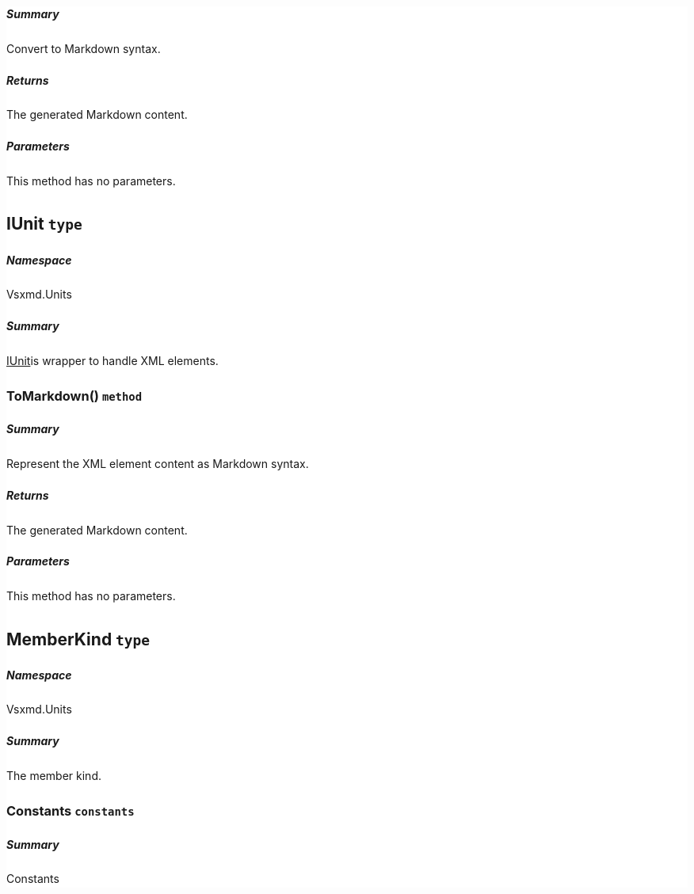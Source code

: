 ##### Summary

Convert to Markdown syntax.

##### Returns

The generated Markdown content.

##### Parameters

This method has no parameters.

<a name='T-Vsxmd-Units-IUnit'></a>
## IUnit `type`

##### Namespace

Vsxmd.Units

##### Summary

[IUnit](#T-Vsxmd-Units-IUnit 'Vsxmd.Units.IUnit')is wrapper to handle XML elements.

<a name='M-Vsxmd-Units-IUnit-ToMarkdown'></a>
### ToMarkdown() `method`

##### Summary

Represent the XML element content as Markdown syntax.

##### Returns

The generated Markdown content.

##### Parameters

This method has no parameters.

<a name='T-Vsxmd-Units-MemberKind'></a>
## MemberKind `type`

##### Namespace

Vsxmd.Units

##### Summary

The member kind.

<a name='F-Vsxmd-Units-MemberKind-Constants'></a>
### Constants `constants`

##### Summary

Constants
